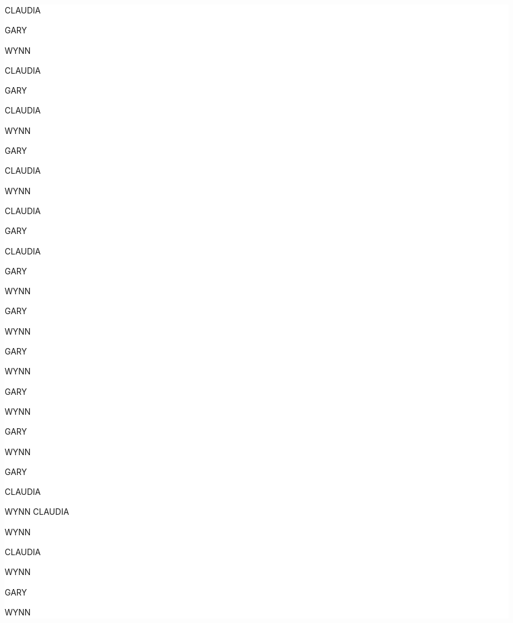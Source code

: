 
CLAUDIA

GARY

WYNN

CLAUDIA

GARY

CLAUDIA

WYNN

GARY

CLAUDIA

WYNN

CLAUDIA

GARY

CLAUDIA

GARY

WYNN

GARY

WYNN

GARY

WYNN

GARY


WYNN

GARY

WYNN

GARY


CLAUDIA

WYNN
CLAUDIA

WYNN

CLAUDIA

WYNN

GARY

WYNN
